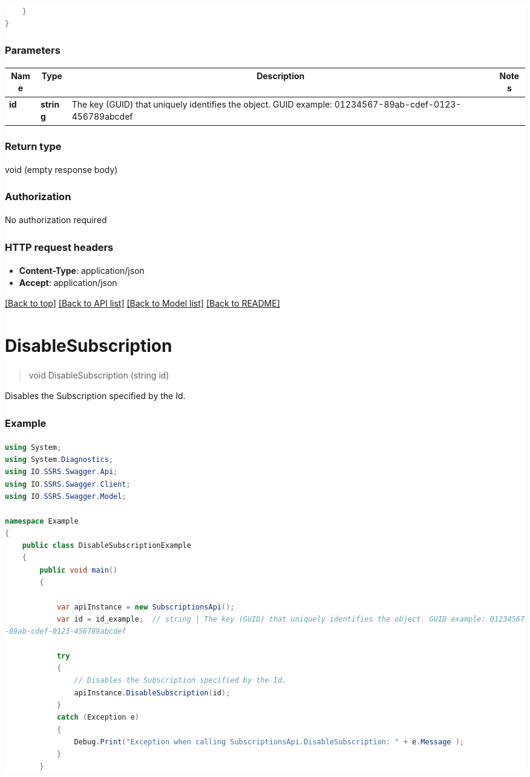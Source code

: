 ```csharp
    }
}
```

### Parameters

Name | Type | Description  | Notes
------------- | ------------- | ------------- | -------------
 **id** | **string**| The key (GUID) that uniquely identifies the object. GUID example: 01234567-89ab-cdef-0123-456789abcdef | 

### Return type

void (empty response body)

### Authorization

No authorization required

### HTTP request headers

 - **Content-Type**: application/json
 - **Accept**: application/json

[[Back to top]](#) [[Back to API list]](../README.md#documentation-for-api-endpoints) [[Back to Model list]](../README.md#documentation-for-models) [[Back to README]](../README.md)

<a name="disablesubscription"></a>
# **DisableSubscription**
> void DisableSubscription (string id)

Disables the Subscription specified by the Id.

### Example
```csharp
using System;
using System.Diagnostics;
using IO.SSRS.Swagger.Api;
using IO.SSRS.Swagger.Client;
using IO.SSRS.Swagger.Model;

namespace Example
{
    public class DisableSubscriptionExample
    {
        public void main()
        {
            
            var apiInstance = new SubscriptionsApi();
            var id = id_example;  // string | The key (GUID) that uniquely identifies the object. GUID example: 01234567-89ab-cdef-0123-456789abcdef

            try
            {
                // Disables the Subscription specified by the Id.
                apiInstance.DisableSubscription(id);
            }
            catch (Exception e)
            {
                Debug.Print("Exception when calling SubscriptionsApi.DisableSubscription: " + e.Message );
            }
        }
```